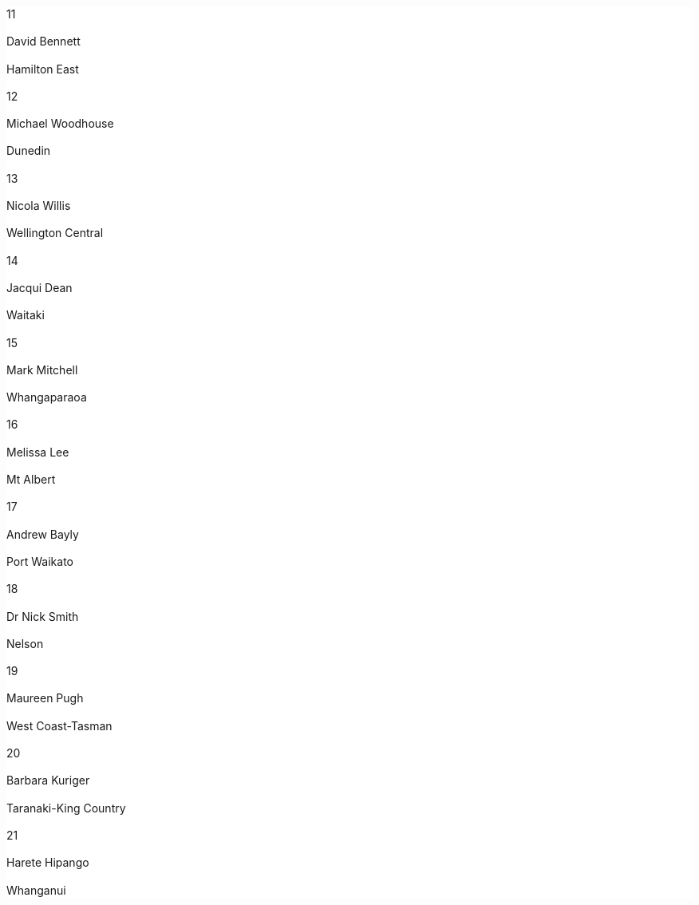 11

David Bennett

Hamilton East

12

Michael Woodhouse

Dunedin

13

Nicola Willis

Wellington Central

14

Jacqui Dean

Waitaki

15

Mark Mitchell

Whangaparaoa

16

Melissa Lee

Mt Albert

17

Andrew Bayly

Port Waikato

18

Dr Nick Smith

Nelson

19

Maureen Pugh

West Coast-Tasman

20

Barbara Kuriger

Taranaki-King Country

21

Harete Hipango

Whanganui
